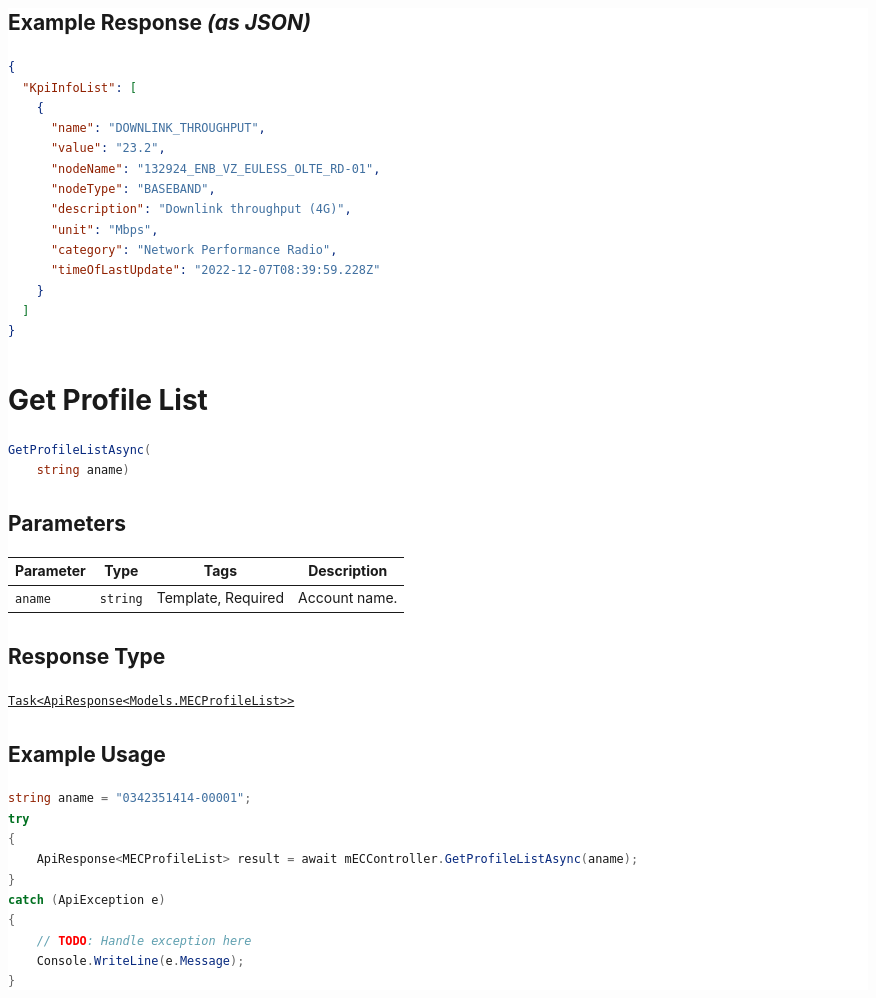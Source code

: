 ## Example Response *(as JSON)*

```json
{
  "KpiInfoList": [
    {
      "name": "DOWNLINK_THROUGHPUT",
      "value": "23.2",
      "nodeName": "132924_ENB_VZ_EULESS_OLTE_RD-01",
      "nodeType": "BASEBAND",
      "description": "Downlink throughput (4G)",
      "unit": "Mbps",
      "category": "Network Performance Radio",
      "timeOfLastUpdate": "2022-12-07T08:39:59.228Z"
    }
  ]
}
```


# Get Profile List

```csharp
GetProfileListAsync(
    string aname)
```

## Parameters

| Parameter | Type | Tags | Description |
|  --- | --- | --- | --- |
| `aname` | `string` | Template, Required | Account name. |

## Response Type

[`Task<ApiResponse<Models.MECProfileList>>`](../../doc/models/mec-profile-list.md)

## Example Usage

```csharp
string aname = "0342351414-00001";
try
{
    ApiResponse<MECProfileList> result = await mECController.GetProfileListAsync(aname);
}
catch (ApiException e)
{
    // TODO: Handle exception here
    Console.WriteLine(e.Message);
}
```
